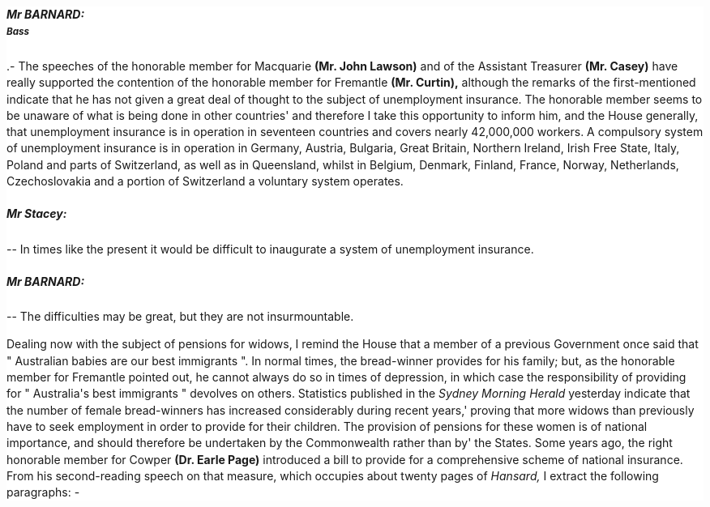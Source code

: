 ##### Mr BARNARD:<br><small class="text-muted">Bass</small>

.- The speeches of the honorable member for Macquarie  **(Mr. John Lawson)**  and of the Assistant Treasurer  **(Mr. Casey)**  have really supported the contention of the honorable member for Fremantle  **(Mr. Curtin),**  although the remarks of the first-mentioned indicate that he has not given a great deal of thought to the subject of unemployment insurance. The honorable member seems to be unaware of what is being done in other countries' and therefore I take this opportunity to inform him, and the House generally, that unemployment insurance is in operation in seventeen countries and covers nearly 42,000,000 workers. A compulsory system of unemployment insurance is in operation in Germany, Austria, Bulgaria, Great Britain, Northern Ireland, Irish Free State, Italy, Poland and parts of Switzerland, as well as in Queensland, whilst in Belgium, Denmark, Finland, France, Norway, Netherlands, Czechoslovakia and a portion of Switzerland a voluntary system operates. 

##### Mr Stacey:

--  In times like the present it would be difficult to inaugurate a system of unemployment insurance. 

##### Mr BARNARD:

-- The difficulties may be great, but they are not insurmountable. 

Dealing now with the subject of pensions for widows, I remind the House that a member of a previous Government once said that " Australian babies are our best immigrants ". In normal times, the bread-winner provides for his family; but, as the honorable member for Fremantle pointed out, he cannot always do so in times of depression, in which case the responsibility of providing for " Australia's best immigrants " devolves on others. Statistics published in the  *Sydney Morning Herald*  yesterday indicate that the number of female bread-winners has increased considerably during recent years,' proving that more widows than previously have to seek employment in order to provide for their children. The provision of pensions for these women is of national importance, and should therefore be undertaken by the Commonwealth rather than by' the States. Some years ago, the right honorable member for Cowper  **(Dr. Earle Page)**  introduced a bill to provide for a comprehensive scheme of national insurance. From his second-reading speech on that measure, which occupies about twenty pages of  *Hansard,*  I extract the following paragraphs: - 


